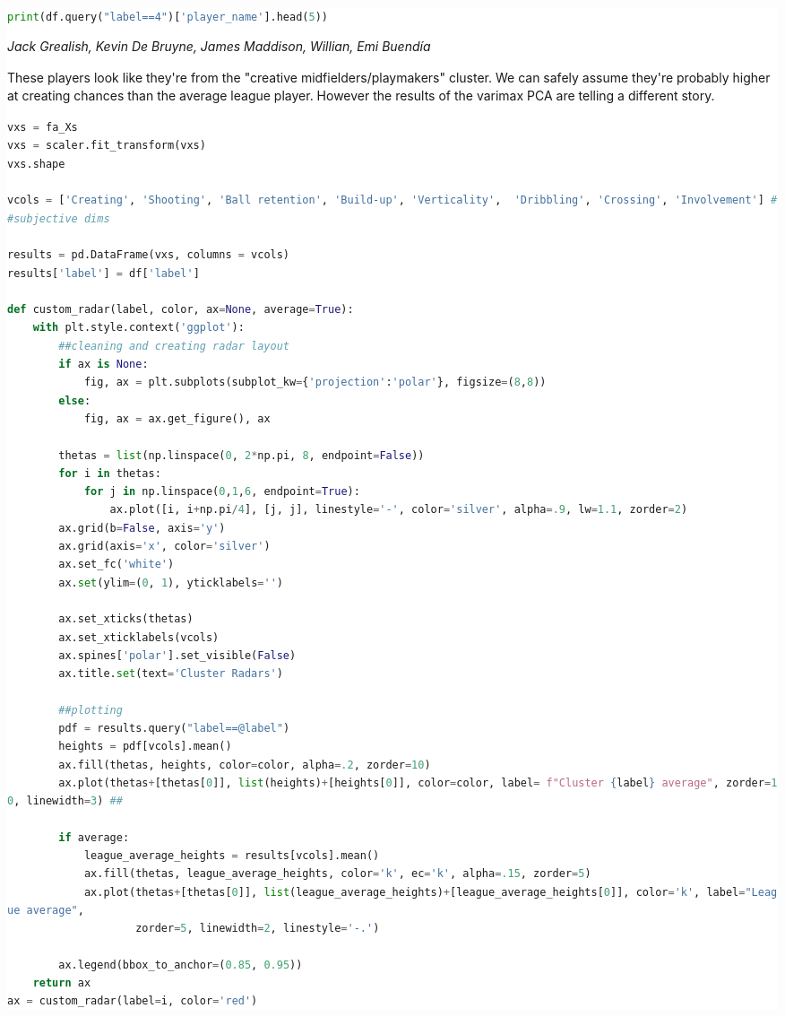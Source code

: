 ```python
print(df.query("label==4")['player_name'].head(5))
```
*Jack Grealish, Kevin De Bruyne, James Maddison, Willian, Emi Buendía*

These players look like they're from the "creative midfielders/playmakers" cluster. We can safely assume they're probably higher at creating chances than the average league player. However the results of the varimax PCA are telling a different story. 

```python
vxs = fa_Xs
vxs = scaler.fit_transform(vxs)
vxs.shape

vcols = ['Creating', 'Shooting', 'Ball retention', 'Build-up', 'Verticality',  'Dribbling', 'Crossing', 'Involvement'] ##subjective dims 

results = pd.DataFrame(vxs, columns = vcols)
results['label'] = df['label']

def custom_radar(label, color, ax=None, average=True):
    with plt.style.context('ggplot'):
        ##cleaning and creating radar layout
        if ax is None:
            fig, ax = plt.subplots(subplot_kw={'projection':'polar'}, figsize=(8,8))    
        else:
            fig, ax = ax.get_figure(), ax
        
        thetas = list(np.linspace(0, 2*np.pi, 8, endpoint=False))
        for i in thetas:
            for j in np.linspace(0,1,6, endpoint=True):
                ax.plot([i, i+np.pi/4], [j, j], linestyle='-', color='silver', alpha=.9, lw=1.1, zorder=2)
        ax.grid(b=False, axis='y')
        ax.grid(axis='x', color='silver')
        ax.set_fc('white')
        ax.set(ylim=(0, 1), yticklabels='')

        ax.set_xticks(thetas)
        ax.set_xticklabels(vcols)
        ax.spines['polar'].set_visible(False)
        ax.title.set(text='Cluster Radars')

        ##plotting
        pdf = results.query("label==@label")
        heights = pdf[vcols].mean()
        ax.fill(thetas, heights, color=color, alpha=.2, zorder=10)
        ax.plot(thetas+[thetas[0]], list(heights)+[heights[0]], color=color, label= f"Cluster {label} average", zorder=10, linewidth=3) ##
        
        if average:
            league_average_heights = results[vcols].mean()
            ax.fill(thetas, league_average_heights, color='k', ec='k', alpha=.15, zorder=5)
            ax.plot(thetas+[thetas[0]], list(league_average_heights)+[league_average_heights[0]], color='k', label="League average", 
                    zorder=5, linewidth=2, linestyle='-.')

        ax.legend(bbox_to_anchor=(0.85, 0.95))
    return ax
ax = custom_radar(label=i, color='red')
``` 
